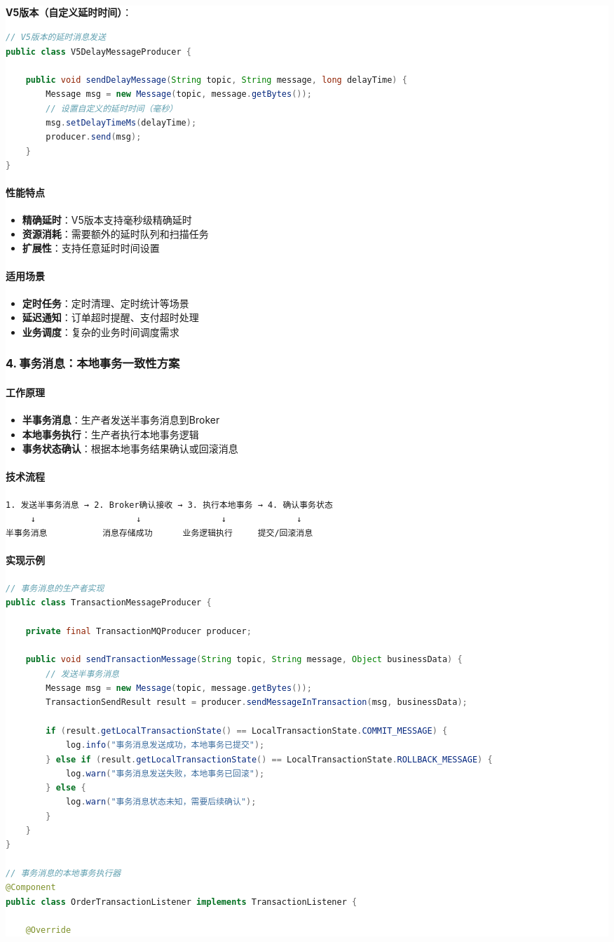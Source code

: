 **V5版本（自定义延时时间）**：
```java
// V5版本的延时消息发送
public class V5DelayMessageProducer {
    
    public void sendDelayMessage(String topic, String message, long delayTime) {
        Message msg = new Message(topic, message.getBytes());
        // 设置自定义的延时时间（毫秒）
        msg.setDelayTimeMs(delayTime);
        producer.send(msg);
    }
}
```

#### **性能特点**
- **精确延时**：V5版本支持毫秒级精确延时
- **资源消耗**：需要额外的延时队列和扫描任务
- **扩展性**：支持任意延时时间设置

#### **适用场景**
- **定时任务**：定时清理、定时统计等场景
- **延迟通知**：订单超时提醒、支付超时处理
- **业务调度**：复杂的业务时间调度需求

### 4. **事务消息：本地事务一致性方案**

#### **工作原理**
- **半事务消息**：生产者发送半事务消息到Broker
- **本地事务执行**：生产者执行本地事务逻辑
- **事务状态确认**：根据本地事务结果确认或回滚消息

#### **技术流程**
```
1. 发送半事务消息 → 2. Broker确认接收 → 3. 执行本地事务 → 4. 确认事务状态
     ↓                    ↓                ↓              ↓
半事务消息           消息存储成功      业务逻辑执行     提交/回滚消息
```

#### **实现示例**
```java
// 事务消息的生产者实现
public class TransactionMessageProducer {
    
    private final TransactionMQProducer producer;
    
    public void sendTransactionMessage(String topic, String message, Object businessData) {
        // 发送半事务消息
        Message msg = new Message(topic, message.getBytes());
        TransactionSendResult result = producer.sendMessageInTransaction(msg, businessData);
        
        if (result.getLocalTransactionState() == LocalTransactionState.COMMIT_MESSAGE) {
            log.info("事务消息发送成功，本地事务已提交");
        } else if (result.getLocalTransactionState() == LocalTransactionState.ROLLBACK_MESSAGE) {
            log.warn("事务消息发送失败，本地事务已回滚");
        } else {
            log.warn("事务消息状态未知，需要后续确认");
        }
    }
}

// 事务消息的本地事务执行器
@Component
public class OrderTransactionListener implements TransactionListener {
    
    @Override
```